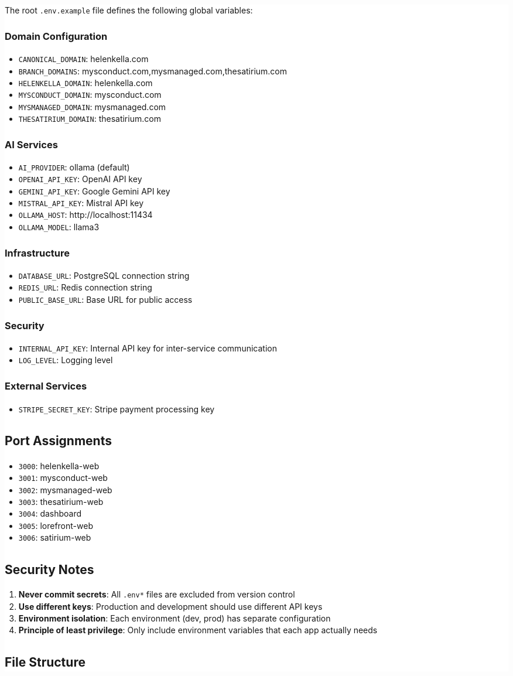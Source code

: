 The root `.env.example` file defines the following global variables:

### Domain Configuration
- `CANONICAL_DOMAIN`: helenkella.com
- `BRANCH_DOMAINS`: mysconduct.com,mysmanaged.com,thesatirium.com
- `HELENKELLA_DOMAIN`: helenkella.com
- `MYSCONDUCT_DOMAIN`: mysconduct.com
- `MYSMANAGED_DOMAIN`: mysmanaged.com
- `THESATIRIUM_DOMAIN`: thesatirium.com

### AI Services
- `AI_PROVIDER`: ollama (default)
- `OPENAI_API_KEY`: OpenAI API key
- `GEMINI_API_KEY`: Google Gemini API key
- `MISTRAL_API_KEY`: Mistral API key
- `OLLAMA_HOST`: http://localhost:11434
- `OLLAMA_MODEL`: llama3

### Infrastructure
- `DATABASE_URL`: PostgreSQL connection string
- `REDIS_URL`: Redis connection string
- `PUBLIC_BASE_URL`: Base URL for public access

### Security
- `INTERNAL_API_KEY`: Internal API key for inter-service communication
- `LOG_LEVEL`: Logging level

### External Services
- `STRIPE_SECRET_KEY`: Stripe payment processing key

## Port Assignments

- `3000`: helenkella-web
- `3001`: mysconduct-web
- `3002`: mysmanaged-web
- `3003`: thesatirium-web
- `3004`: dashboard
- `3005`: lorefront-web
- `3006`: satirium-web

## Security Notes

1. **Never commit secrets**: All `.env*` files are excluded from version control
2. **Use different keys**: Production and development should use different API keys
3. **Environment isolation**: Each environment (dev, prod) has separate configuration
4. **Principle of least privilege**: Only include environment variables that each app actually needs

## File Structure
